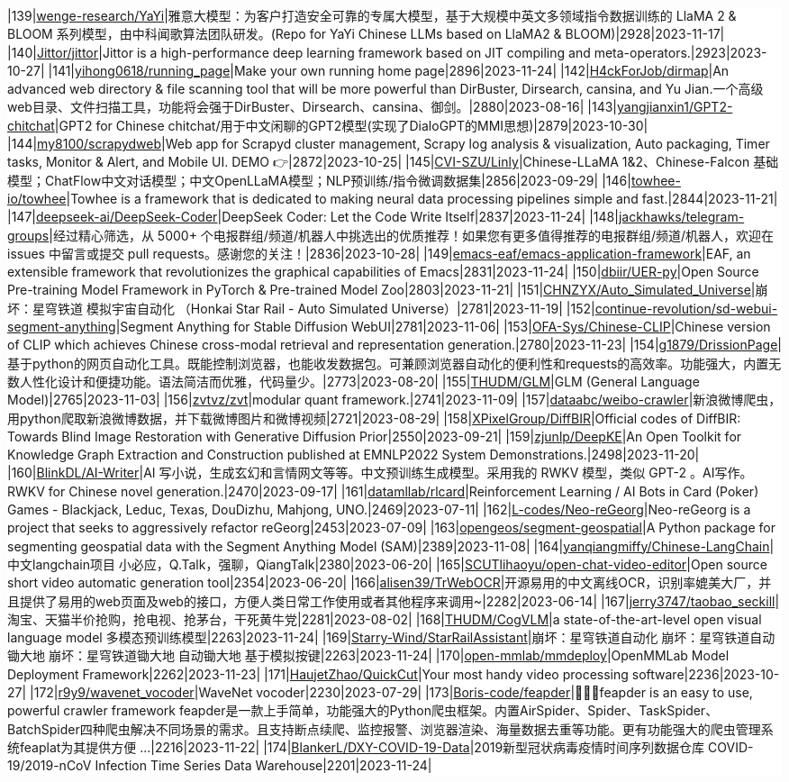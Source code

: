 |139|[wenge-research/YaYi](https://github.com/wenge-research/YaYi)|雅意大模型：为客户打造安全可靠的专属大模型，基于大规模中英文多领域指令数据训练的 LlaMA 2 & BLOOM 系列模型，由中科闻歌算法团队研发。(Repo for YaYi Chinese LLMs based on LlaMA2 & BLOOM)|2928|2023-11-17|
|140|[Jittor/jittor](https://github.com/Jittor/jittor)|Jittor is a high-performance deep learning framework based on JIT compiling and meta-operators.|2923|2023-10-27|
|141|[yihong0618/running_page](https://github.com/yihong0618/running_page)|Make your own running home page|2896|2023-11-24|
|142|[H4ckForJob/dirmap](https://github.com/H4ckForJob/dirmap)|An advanced web directory & file scanning tool that will be more powerful than DirBuster, Dirsearch, cansina, and Yu Jian.一个高级web目录、文件扫描工具，功能将会强于DirBuster、Dirsearch、cansina、御剑。|2880|2023-08-16|
|143|[yangjianxin1/GPT2-chitchat](https://github.com/yangjianxin1/GPT2-chitchat)|GPT2 for Chinese chitchat/用于中文闲聊的GPT2模型(实现了DialoGPT的MMI思想)|2879|2023-10-30|
|144|[my8100/scrapydweb](https://github.com/my8100/scrapydweb)|Web app for Scrapyd cluster management, Scrapy log analysis & visualization, Auto packaging, Timer tasks, Monitor & Alert, and Mobile UI. DEMO :point_right:|2872|2023-10-25|
|145|[CVI-SZU/Linly](https://github.com/CVI-SZU/Linly)|Chinese-LLaMA 1&2、Chinese-Falcon 基础模型；ChatFlow中文对话模型；中文OpenLLaMA模型；NLP预训练/指令微调数据集|2856|2023-09-29|
|146|[towhee-io/towhee](https://github.com/towhee-io/towhee)|Towhee is a framework that is dedicated to making neural data processing pipelines simple and fast.|2844|2023-11-21|
|147|[deepseek-ai/DeepSeek-Coder](https://github.com/deepseek-ai/DeepSeek-Coder)|DeepSeek Coder: Let the Code Write Itself|2837|2023-11-24|
|148|[jackhawks/telegram-groups](https://github.com/jackhawks/telegram-groups)|经过精心筛选，从 5000+ 个电报群组/频道/机器人中挑选出的优质推荐！如果您有更多值得推荐的电报群组/频道/机器人，欢迎在 issues 中留言或提交 pull requests。感谢您的关注！|2836|2023-10-28|
|149|[emacs-eaf/emacs-application-framework](https://github.com/emacs-eaf/emacs-application-framework)|EAF, an extensible framework that revolutionizes the graphical capabilities of Emacs|2831|2023-11-24|
|150|[dbiir/UER-py](https://github.com/dbiir/UER-py)|Open Source Pre-training Model Framework in PyTorch & Pre-trained Model Zoo|2803|2023-11-21|
|151|[CHNZYX/Auto_Simulated_Universe](https://github.com/CHNZYX/Auto_Simulated_Universe)|崩坏：星穹铁道 模拟宇宙自动化 （Honkai Star Rail - Auto Simulated Universe）|2781|2023-11-19|
|152|[continue-revolution/sd-webui-segment-anything](https://github.com/continue-revolution/sd-webui-segment-anything)|Segment Anything for Stable Diffusion WebUI|2781|2023-11-06|
|153|[OFA-Sys/Chinese-CLIP](https://github.com/OFA-Sys/Chinese-CLIP)|Chinese version of CLIP which achieves Chinese cross-modal retrieval and representation generation.|2780|2023-11-23|
|154|[g1879/DrissionPage](https://github.com/g1879/DrissionPage)|基于python的网页自动化工具。既能控制浏览器，也能收发数据包。可兼顾浏览器自动化的便利性和requests的高效率。功能强大，内置无数人性化设计和便捷功能。语法简洁而优雅，代码量少。|2773|2023-08-20|
|155|[THUDM/GLM](https://github.com/THUDM/GLM)|GLM (General Language Model)|2765|2023-11-03|
|156|[zvtvz/zvt](https://github.com/zvtvz/zvt)|modular quant framework.|2741|2023-11-09|
|157|[dataabc/weibo-crawler](https://github.com/dataabc/weibo-crawler)|新浪微博爬虫，用python爬取新浪微博数据，并下载微博图片和微博视频|2721|2023-08-29|
|158|[XPixelGroup/DiffBIR](https://github.com/XPixelGroup/DiffBIR)|Official codes of DiffBIR: Towards Blind Image Restoration with Generative Diffusion Prior|2550|2023-09-21|
|159|[zjunlp/DeepKE](https://github.com/zjunlp/DeepKE)|An Open Toolkit for Knowledge Graph Extraction and Construction published at EMNLP2022 System Demonstrations.|2498|2023-11-20|
|160|[BlinkDL/AI-Writer](https://github.com/BlinkDL/AI-Writer)|AI 写小说，生成玄幻和言情网文等等。中文预训练生成模型。采用我的 RWKV 模型，类似 GPT-2 。AI写作。RWKV for Chinese novel generation.|2470|2023-09-17|
|161|[datamllab/rlcard](https://github.com/datamllab/rlcard)|Reinforcement Learning / AI Bots in Card (Poker) Games - Blackjack, Leduc, Texas, DouDizhu, Mahjong, UNO.|2469|2023-07-11|
|162|[L-codes/Neo-reGeorg](https://github.com/L-codes/Neo-reGeorg)|Neo-reGeorg is a project that seeks to aggressively refactor reGeorg|2453|2023-07-09|
|163|[opengeos/segment-geospatial](https://github.com/opengeos/segment-geospatial)|A Python package for segmenting geospatial data with the Segment Anything Model (SAM)|2389|2023-11-08|
|164|[yanqiangmiffy/Chinese-LangChain](https://github.com/yanqiangmiffy/Chinese-LangChain)|中文langchain项目 小必应，Q.Talk，强聊，QiangTalk|2380|2023-06-20|
|165|[SCUTlihaoyu/open-chat-video-editor](https://github.com/SCUTlihaoyu/open-chat-video-editor)|Open source short video automatic generation tool|2354|2023-06-20|
|166|[alisen39/TrWebOCR](https://github.com/alisen39/TrWebOCR)|开源易用的中文离线OCR，识别率媲美大厂，并且提供了易用的web页面及web的接口，方便人类日常工作使用或者其他程序来调用~|2282|2023-06-14|
|167|[jerry3747/taobao_seckill](https://github.com/jerry3747/taobao_seckill)|淘宝、天猫半价抢购，抢电视、抢茅台，干死黄牛党|2281|2023-08-02|
|168|[THUDM/CogVLM](https://github.com/THUDM/CogVLM)|a state-of-the-art-level open visual language model   多模态预训练模型|2263|2023-11-24|
|169|[Starry-Wind/StarRailAssistant](https://github.com/Starry-Wind/StarRailAssistant)|崩坏：星穹铁道自动化   崩坏：星穹铁道自动锄大地   崩坏：星穹铁道锄大地   自动锄大地   基于模拟按键|2263|2023-11-24|
|170|[open-mmlab/mmdeploy](https://github.com/open-mmlab/mmdeploy)|OpenMMLab Model Deployment Framework|2262|2023-11-23|
|171|[HaujetZhao/QuickCut](https://github.com/HaujetZhao/QuickCut)|Your most handy video processing software|2236|2023-10-27|
|172|[r9y9/wavenet_vocoder](https://github.com/r9y9/wavenet_vocoder)|WaveNet vocoder|2230|2023-07-29|
|173|[Boris-code/feapder](https://github.com/Boris-code/feapder)|🚀🚀🚀feapder is an easy to use, powerful crawler framework   feapder是一款上手简单，功能强大的Python爬虫框架。内置AirSpider、Spider、TaskSpider、BatchSpider四种爬虫解决不同场景的需求。且支持断点续爬、监控报警、浏览器渲染、海量数据去重等功能。更有功能强大的爬虫管理系统feaplat为其提供方便 ...|2216|2023-11-22|
|174|[BlankerL/DXY-COVID-19-Data](https://github.com/BlankerL/DXY-COVID-19-Data)|2019新型冠状病毒疫情时间序列数据仓库   COVID-19/2019-nCoV Infection Time Series Data Warehouse|2201|2023-11-24|